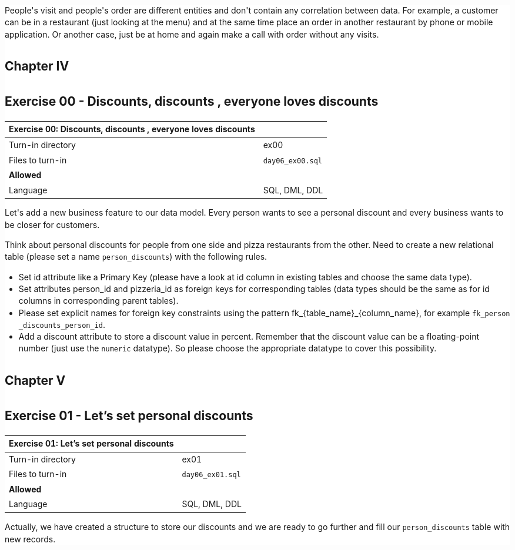 People's visit and people's order are different entities and don't contain any correlation between data. For example, a customer can be in a restaurant (just looking at the menu) and at the same time place an order in another restaurant by phone or mobile application. Or another case, just be at home and again make a call with order without any visits.

## Chapter IV
## Exercise 00 - Discounts, discounts , everyone loves discounts

| Exercise 00: Discounts, discounts , everyone loves discounts |                                                                                                                          |
|---------------------------------------|--------------------------------------------------------------------------------------------------------------------------|
| Turn-in directory                     | ex00                                                                                                                     |
| Files to turn-in                      | `day06_ex00.sql`                                                                                 |
| **Allowed**                               |                                                                                                                          |
| Language                        | SQL, DML, DDL                                                                                              |

Let's add a new business feature to our data model.
Every person wants to see a personal discount and every business wants to be closer for customers.

Think about personal discounts for people from one side and pizza restaurants from the other. Need to create a new relational table (please set a name `person_discounts`) with the following rules.
- Set id attribute like a Primary Key (please have a look at id column in existing tables and choose the same data type).
- Set attributes person_id and pizzeria_id as foreign keys for corresponding tables (data types should be the same as for id columns in corresponding parent tables).
- Please set explicit names for foreign key constraints using the pattern fk_{table_name}_{column_name}, for example `fk_person_discounts_person_id`.
- Add a discount attribute to store a discount value in percent. Remember that the discount value can be a floating-point number (just use the `numeric` datatype). So please choose the appropriate datatype to cover this possibility.



## Chapter V
## Exercise 01 - Let’s set personal discounts

| Exercise 01: Let’s set personal discounts|                                                                                                                          |
|---------------------------------------|--------------------------------------------------------------------------------------------------------------------------|
| Turn-in directory                     | ex01                                                                                                                     |
| Files to turn-in                      | `day06_ex01.sql`                                                                                 |
| **Allowed**                               |                                                                                                                          |
| Language                        | SQL, DML, DDL                                                                                              |

Actually, we have created a structure to store our discounts and we are ready to go further and fill our `person_discounts` table with new records.
